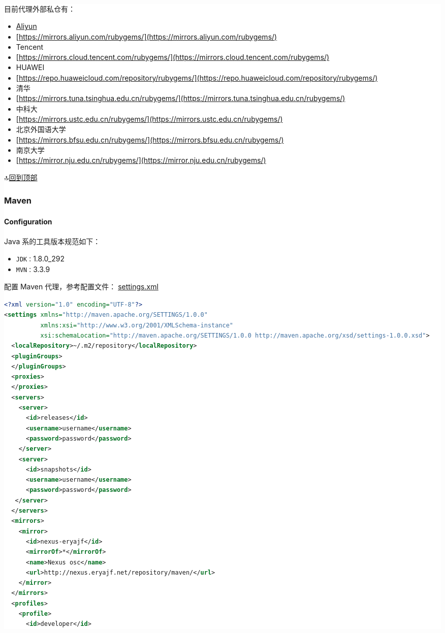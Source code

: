 目前代理外部私仓有：

- [Aliyun](https://developer.aliyun.com/mirror/rubygems)
- [https://mirrors.aliyun.com/rubygems/](https://mirrors.aliyun.com/rubygems/)
- Tencent
- [https://mirrors.cloud.tencent.com/rubygems/](https://mirrors.cloud.tencent.com/rubygems/)
- HUAWEI
- [https://repo.huaweicloud.com/repository/rubygems/](https://repo.huaweicloud.com/repository/rubygems/)
- 清华
- [https://mirrors.tuna.tsinghua.edu.cn/rubygems/](https://mirrors.tuna.tsinghua.edu.cn/rubygems/)
- 中科大
- [https://mirrors.ustc.edu.cn/rubygems/](https://mirrors.ustc.edu.cn/rubygems/)
- 北京外国语大学
- [https://mirrors.bfsu.edu.cn/rubygems/](https://mirrors.bfsu.edu.cn/rubygems/)
- 南京大学
- [https://mirror.nju.edu.cn/rubygems/](https://mirror.nju.edu.cn/rubygems/)

🔝[回到顶部](https://github.com/opsre/#thanks-mirror)

### Maven

#### Configuration

Java 系的工具版本规范如下：

- `JDK：`1.8.0\_292
- `MVN：`3.3.9

配置 Maven 代理，参考配置文件： [settings.xml](https://raw.githubusercontent.com/eryajf/Thanks-Mirror/main/src/settings.xml)

```xml
<?xml version="1.0" encoding="UTF-8"?>
<settings xmlns="http://maven.apache.org/SETTINGS/1.0.0"
          xmlns:xsi="http://www.w3.org/2001/XMLSchema-instance"
          xsi:schemaLocation="http://maven.apache.org/SETTINGS/1.0.0 http://maven.apache.org/xsd/settings-1.0.0.xsd">
  <localRepository>~/.m2/repository</localRepository>
  <pluginGroups>
  </pluginGroups>
  <proxies>
  </proxies>
  <servers>
    <server>
      <id>releases</id>
      <username>username</username>
      <password>password</password>
    </server>
    <server>
      <id>snapshots</id>
      <username>username</username>
      <password>password</password>
   </server>
  </servers>
  <mirrors>
    <mirror>
      <id>nexus-eryajf</id>
      <mirrorOf>*</mirrorOf>
      <name>Nexus osc</name>
      <url>http://nexus.eryajf.net/repository/maven/</url>
    </mirror>
  </mirrors>
  <profiles>
    <profile>
      <id>developer</id>
```